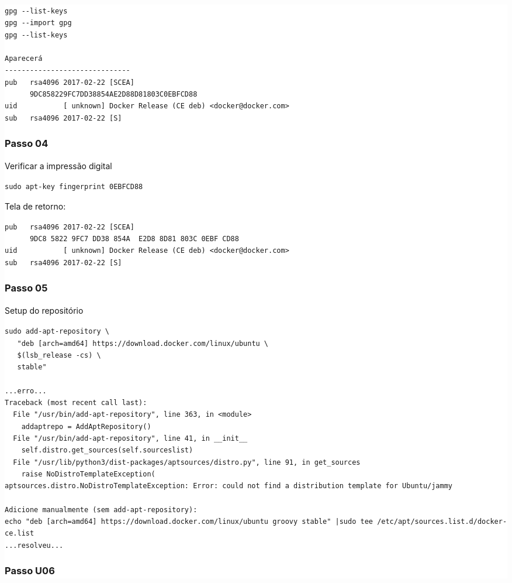```
gpg --list-keys
gpg --import gpg
gpg --list-keys

Aparecerá
------------------------------
pub   rsa4096 2017-02-22 [SCEA]
      9DC858229FC7DD38854AE2D88D81803C0EBFCD88
uid           [ unknown] Docker Release (CE deb) <docker@docker.com>
sub   rsa4096 2017-02-22 [S]
```

### Passo 04 
Verificar a impressão digital<br>
```
sudo apt-key fingerprint 0EBFCD88
```
Tela de retorno:<br>
```
pub   rsa4096 2017-02-22 [SCEA]
      9DC8 5822 9FC7 DD38 854A  E2D8 8D81 803C 0EBF CD88
uid           [ unknown] Docker Release (CE deb) <docker@docker.com>
sub   rsa4096 2017-02-22 [S]
```

### Passo 05 
Setup do repositório<br>
```
sudo add-apt-repository \
   "deb [arch=amd64] https://download.docker.com/linux/ubuntu \
   $(lsb_release -cs) \
   stable"

...erro...
Traceback (most recent call last):
  File "/usr/bin/add-apt-repository", line 363, in <module>
    addaptrepo = AddAptRepository()
  File "/usr/bin/add-apt-repository", line 41, in __init__
    self.distro.get_sources(self.sourceslist)
  File "/usr/lib/python3/dist-packages/aptsources/distro.py", line 91, in get_sources
    raise NoDistroTemplateException(
aptsources.distro.NoDistroTemplateException: Error: could not find a distribution template for Ubuntu/jammy

Adicione manualmente (sem add-apt-repository):
echo "deb [arch=amd64] https://download.docker.com/linux/ubuntu groovy stable" |sudo tee /etc/apt/sources.list.d/docker-ce.list
...resolveu...
```

### Passo U06 
